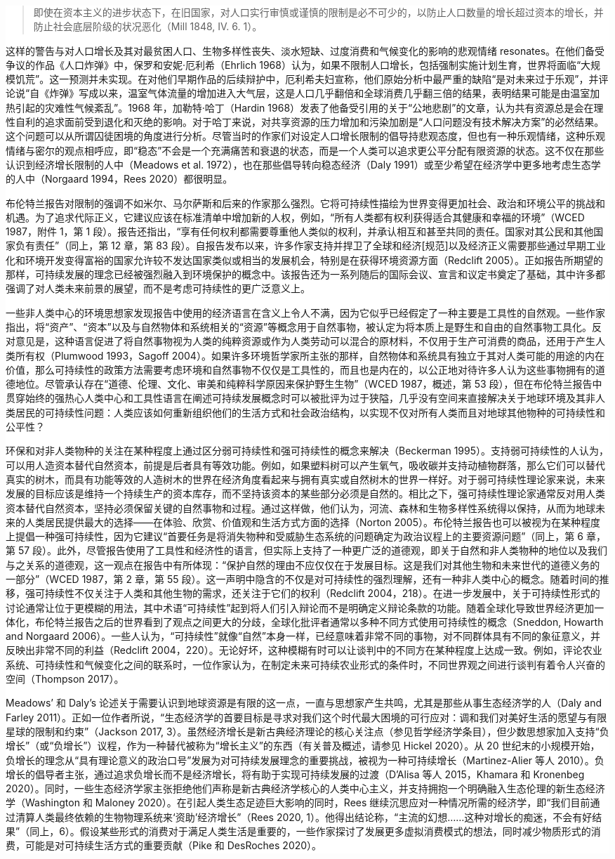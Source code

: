 > 即使在资本主义的进步状态下，在旧国家，对人口实行审慎或谨慎的限制是必不可少的，以防止人口数量的增长超过资本的增长，并防止社会底层阶级的状况恶化（Mill 1848, IV. 6. 1）。

这样的警告与对人口增长及其对最贫困人口、生物多样性丧失、淡水短缺、过度消费和气候变化的影响的悲观情绪 resonates。在他们备受争议的作品《人口炸弹》中，保罗和安妮·厄利希（Ehrlich 1968）认为，如果不限制人口增长，包括强制实施计划生育，世界将面临“大规模饥荒”。这一预测并未实现。在对他们早期作品的后续辩护中，厄利希夫妇宣称，他们原始分析中最严重的缺陷“是对未来过于乐观”，并评论说“自《炸弹》写成以来，温室气体流量的增加进入大气层，这是人口几乎翻倍和全球消费几乎翻三倍的结果，表明结果可能是由温室加热引起的灾难性气候紊乱”。1968 年，加勒特·哈丁（Hardin 1968）发表了他备受引用的关于“公地悲剧”的文章，认为共有资源总是会在理性自利的追求面前受到退化和灭绝的影响。对于哈丁来说，对共享资源的压力增加和污染加剧是“人口问题没有技术解决方案”的必然结果。这个问题可以从所谓囚徒困境的角度进行分析。尽管当时的作家们对设定人口增长限制的倡导持悲观态度，但也有一种乐观情绪，这种乐观情绪与密尔的观点相呼应，即“稳态”不会是一个充满痛苦和衰退的状态，而是一个人类可以追求更公平分配有限资源的状态。这不仅在那些认识到经济增长限制的人中（Meadows et al. 1972），也在那些倡导转向稳态经济（Daly 1991）或至少希望在经济学中更多地考虑生态学的人中（Norgaard 1994，Rees 2020）都很明显。

布伦特兰报告对限制的强调不如米尔、马尔萨斯和后来的作家那么强烈。它将可持续性描绘为世界变得更加社会、政治和环境公平的挑战和机遇。为了追求代际正义，它建议应该在标准清单中增加新的人权，例如，“所有人类都有权利获得适合其健康和幸福的环境”（WCED 1987，附件 1，第 1 段）。报告还指出，“享有任何权利都需要尊重他人类似的权利，并承认相互和甚至共同的责任。国家对其公民和其他国家负有责任”（同上，第 12 章，第 83 段）。自报告发布以来，许多作家支持并捍卫了全球和经济\[规范]以及经济正义需要那些通过早期工业化和环境开发变得富裕的国家允许较不发达国家类似或相当的发展机会，特别是在获得环境资源方面（Redclift 2005）。正如报告所期望的那样，可持续发展的理念已经被强烈融入到环境保护的概念中。该报告还为一系列随后的国际会议、宣言和议定书奠定了基础，其中许多都强调了对人类未来前景的展望，而不是考虑可持续性的更广泛意义上。

一些非人类中心的环境思想家发现报告中使用的经济语言在含义上令人不满，因为它似乎已经假定了一种主要是工具性的自然观。一些作家指出，将“资产”、“资本”以及与自然物体和系统相关的“资源”等概念用于自然事物，被认定为将本质上是野生和自由的自然事物工具化。反对意见是，这种语言促进了将自然事物视为人类的纯粹资源或作为人类劳动可以混合的原材料，不仅用于生产可消费的商品，还用于产生人类所有权（Plumwood 1993，Sagoff 2004）。如果许多环境哲学家所主张的那样，自然物体和系统具有独立于其对人类可能的用途的内在价值，那么可持续性的政策方法需要考虑环境和自然事物不仅仅是工具性的，而且也是内在的，以公正地对待许多人认为这些事物拥有的道德地位。尽管承认存在“道德、伦理、文化、审美和纯粹科学原因来保护野生生物”（WCED 1987，概述，第 53 段），但在布伦特兰报告中贯穿始终的强热心人类中心和工具性语言在阐述可持续发展概念时可以被批评为过于狭隘，几乎没有空间来直接解决关于地球环境及其非人类居民的可持续性问题：人类应该如何重新组织他们的生活方式和社会政治结构，以实现不仅对所有人类而且对地球其他物种的可持续性和公平性？

环保和对非人类物种的关注在某种程度上通过区分弱可持续性和强可持续性的概念来解决（Beckerman 1995）。支持弱可持续性的人认为，可以用人造资本替代自然资本，前提是后者具有等效功能。例如，如果塑料树可以产生氧气，吸收碳并支持动植物群落，那么它们可以替代真实的树木，而具有功能等效的人造树木的世界在经济角度看起来与拥有真实或自然树木的世界一样好。对于弱可持续性理论家来说，未来发展的目标应该是维持一个持续生产的资本库存，而不坚持该资本的某些部分必须是自然的。相比之下，强可持续性理论家通常反对用人类资本替代自然资本，坚持必须保留关键的自然事物和过程。通过这样做，他们认为，河流、森林和生物多样性系统得以保持，从而为地球未来的人类居民提供最大的选择——在体验、欣赏、价值观和生活方式方面的选择（Norton 2005）。布伦特兰报告也可以被视为在某种程度上提倡一种强可持续性，因为它建议“首要任务是将消失物种和受威胁生态系统的问题确定为政治议程上的主要资源问题”（同上，第 6 章，第 57 段）。此外，尽管报告使用了工具性和经济性的语言，但实际上支持了一种更广泛的道德观，即关于自然和非人类物种的地位以及我们与之关系的道德观，这一观点在报告中有所体现：“保护自然的理由不应仅仅在于发展目标。这是我们对其他生物和未来世代的道德义务的一部分”（WCED 1987，第 2 章，第 55 段）。这一声明中隐含的不仅是对可持续性的强烈理解，还有一种非人类中心的概念。随着时间的推移，强可持续性不仅关注于人类和其他生物的需求，还关注于它们的权利（Redclift 2004，218）。在进一步发展中，关于可持续性形式的讨论通常让位于更模糊的用法，其中术语“可持续性”起到将人们引入辩论而不是明确定义辩论条款的功能。随着全球化导致世界经济更加一体化，布伦特兰报告之后的世界看到了观点之间更大的分歧，全球化批评者通常以多种不同方式使用可持续性的概念（Sneddon, Howarth and Norgaard 2006）。一些人认为，“可持续性”就像“自然”本身一样，已经意味着非常不同的事物，对不同群体具有不同的象征意义，并反映出非常不同的利益（Redclift 2004，220）。无论好坏，这种模糊有时可以让谈判中的不同方在某种程度上达成一致。例如，评论农业系统、可持续性和气候变化之间的联系时，一位作家认为，在制定未来可持续农业形式的条件时，不同世界观之间进行谈判有着令人兴奋的空间（Thompson 2017）。

Meadows’ 和 Daly’s 论述关于需要认识到地球资源是有限的这一点，一直与思想家产生共鸣，尤其是那些从事生态经济学的人（Daly and Farley 2011）。正如一位作者所说，“生态经济学的首要目标是寻求对我们这个时代最大困境的可行应对：调和我们对美好生活的愿望与有限星球的限制和约束”（Jackson 2017, 3）。虽然经济增长是新古典经济理论的核心关注点（参见哲学经济学条目），但少数思想家加入支持“负增长”（或“负增长”）议程，作为一种替代被称为“增长主义”的东西（有关普及概述，请参见 Hickel 2020）。从 20 世纪末的小规模开始，负增长的理念从“具有理论意义的政治口号”发展为对可持续发展理念的重要挑战，被视为一种可持续增长（Martinez-Alier 等人 2010）。负增长的倡导者主张，通过追求负增长而不是经济增长，将有助于实现可持续发展的过渡（D’Alisa 等人 2015，Khamara 和 Kronenbeg 2020）。同时，一些生态经济学家主张拒绝他们声称是新古典经济学核心的人类中心主义，并支持拥抱一个明确融入生态伦理的新生态经济学（Washington 和 Maloney 2020）。在引起人类生态足迹巨大影响的同时，Rees 继续沉思应对一种情况所需的经济学，即“我们目前通过清算人类最终依赖的生物物理系统来‘资助’经济增长”（Rees 2020, 1）。他得出结论称，“主流的幻想……这种对增长的痴迷，不会有好结果”（同上，6）。假设某些形式的消费对于满足人类生活是重要的，一些作家探讨了发展更多虚拟消费模式的想法，同时减少物质形式的消费，可能是对可持续生活方式的重要贡献（Pike 和 DesRoches 2020）。

